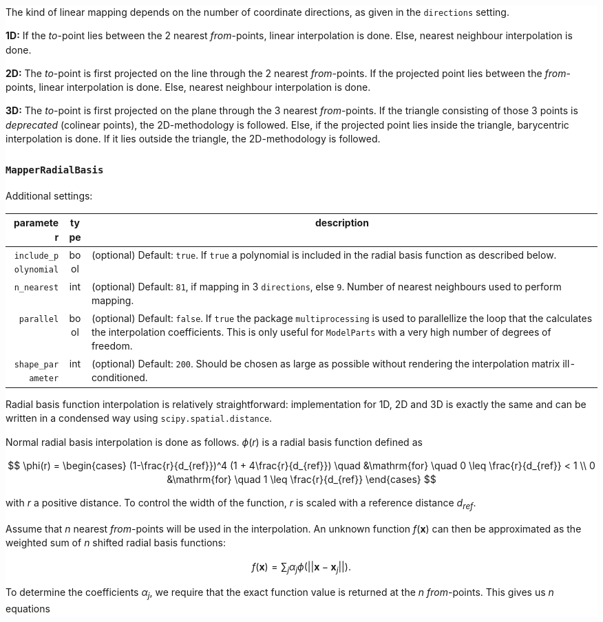 The kind of linear mapping depends on the number of coordinate directions, as given in the `directions` setting.

**1D:** If the *to*-point lies between the 2 nearest *from*-points, linear interpolation is done. Else, nearest neighbour interpolation is done.

**2D:** The *to*-point is first projected on the line through the 2 nearest *from*-points. If the projected point lies between the *from*-points, linear interpolation is done. Else, nearest neighbour interpolation is done.

**3D:** The *to*-point is first projected on the plane through the 3 nearest *from*-points. If the triangle consisting of those 3 points is _deprecated_ (colinear points), the 2D-methodology is followed. Else, if the projected point lies inside the triangle, barycentric interpolation is done. If it lies outside the triangle, the 2D-methodology is followed.


### `MapperRadialBasis`

Additional settings:

|                      parameter | type | description                                                                                                                                                                                                                                   |
|-------------------------------:|:----:|-----------------------------------------------------------------------------------------------------------------------------------------------------------------------------------------------------------------------------------------------|
|           `include_polynomial` | bool | (optional) Default: `true`. If `true` a polynomial is included in the radial basis function as described below.                                                                                                                               |
|                    `n_nearest` | int  | (optional) Default: `81`, if mapping in 3 `directions`, else `9`. Number of nearest neighbours used to perform mapping.                                                                                                                       |
|        <nobr>`parallel`</nobr> | bool | (optional) Default: `false`. If `true` the package `multiprocessing` is used to parallellize the loop that the calculates the interpolation coefficients. This is only useful for `ModelParts` with a very high number of degrees of freedom. |
| <nobr>`shape_parameter`</nobr> | int  | (optional) Default: `200`. Should be chosen as large as possible without rendering the interpolation matrix ill-conditioned.                                                                                                                  |

Radial basis function interpolation is relatively straightforward: implementation for 1D, 2D and 3D is exactly the same and can be written in a condensed way using `scipy.spatial.distance`. 

Normal radial basis interpolation is done as follows.
$\phi(r)$ is a radial basis function defined as  

$$
\phi(r) = 
\begin{cases}
    (1-\frac{r}{d_{ref}})^4 (1 + 4\frac{r}{d_{ref}}) \quad &\mathrm{for} \quad 0 \leq \frac{r}{d_{ref}} < 1 \\
    0 &\mathrm{for} \quad 1 \leq \frac{r}{d_{ref}}
\end{cases}
$$

with $r$ a positive distance. To control the width of the function, $r$ is scaled with a reference distance $d_{ref}$.
 
Assume that $n$ nearest *from*-points will be used in the interpolation.
An unknown function $f(\boldsymbol{x})$ can then be approximated as the weighted sum of $n$ shifted radial basis functions:

$$
f(\boldsymbol{x}) = \sum_j \alpha_j \phi(||\boldsymbol{x} - \boldsymbol{x}_j||).
$$

To determine the coefficients $\alpha_j$, we require that the exact function value is returned at the $n$ *from*-points.
This gives us $n$ equations

